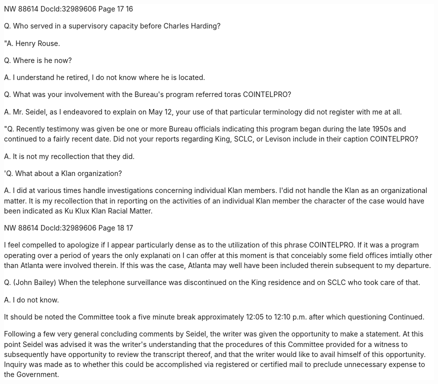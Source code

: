 NW 88614 Docld:32989606 Page 17
16

Q. Who served in a supervisory capacity before Charles
Harding?

"A. Henry Rouse.

Q. Where is he now?

A. I understand he retired, I do not know where he is located.

Q. What was your involvement with the Bureau's program referred
toras COINTELPRO?

A. Mr. Seidel, as I endeavored to explain on May 12, your
use of that particular terminology did not register with me
at all.

"Q. Recently testimony was given be one or more Bureau officials
indicating this program began during the late 1950s and
continued to a fairly recent date. Did not your reports
regarding King, SCLC, or Levison include in their caption
COINTELPRO?

A. It is not my recollection that they did.

'Q. What about a Klan organization?

A. I did at various times handle investigations concerning
individual Klan members. I'did not handle the Klan as an
organizational matter. It is my recollection that in reporting
on the activities of an individual Klan member the character
of the case would have been indicated as Ku Klux Klan Racial
Matter.

NW 88614 Docld:32989606 Page 18
17

I feel compelled to apologize if I appear particularly
dense as to the utilization of this phrase COINTELPRO. If it
was a program operating over a period of years the only explanati on
I can offer at this moment is that conceiably some field offices
imtially
other than Atlanta were involved therein. If this was the
case, Atlanta may well have been included therein subsequent
to my departure.

Q. (John Bailey) When the telephone surveillance was discontinued
on the King residence and on SCLC who took care of that.

A. I do not know.

It should be noted the Committee took a five minute
break approximately 12:05 to 12:10 p.m. after which questioning
Continued.

Following a few very general concluding comments
by Seidel, the writer was given the opportunity to make a
statement. At this point Seidel was advised it was the writer's
understanding that the procedures of this Committee provided for
a witness to subsequently have opportunity to review the transcript
thereof, and that the writer would like to avail himself of
this opportunity. Inquiry was made as to whether this could be
accomplished via registered or certified mail to preclude unnecessary
expense to the Government.
